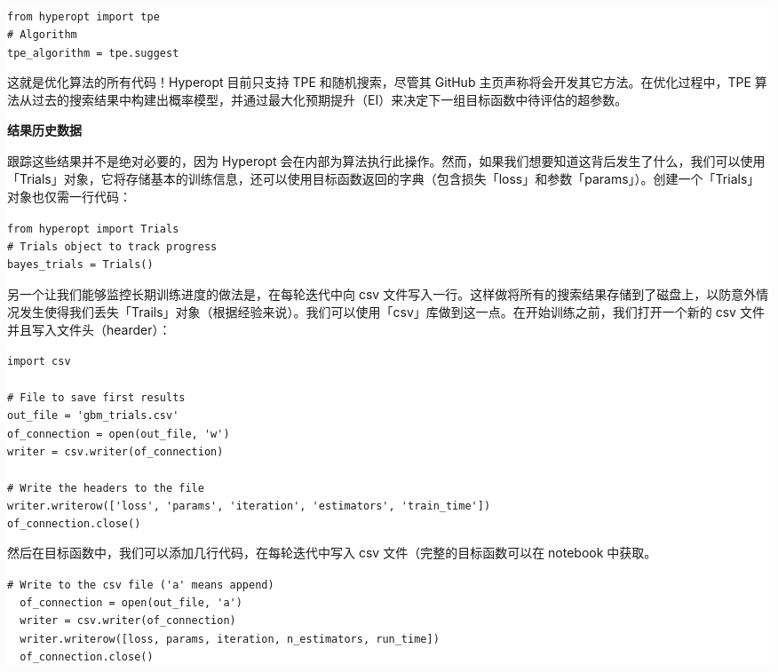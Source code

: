 
```
from hyperopt import tpe
# Algorithm
tpe_algorithm = tpe.suggest
```



这就是优化算法的所有代码！Hyperopt 目前只支持 TPE 和随机搜索，尽管其 GitHub 主页声称将会开发其它方法。在优化过程中，TPE 算法从过去的搜索结果中构建出概率模型，并通过最大化预期提升（EI）来决定下一组目标函数中待评估的超参数。



**结果历史数据**



跟踪这些结果并不是绝对必要的，因为 Hyperopt 会在内部为算法执行此操作。然而，如果我们想要知道这背后发生了什么，我们可以使用「Trials」对象，它将存储基本的训练信息，还可以使用目标函数返回的字典（包含损失「loss」和参数「params」）。创建一个「Trials」对象也仅需一行代码：





```
from hyperopt import Trials
# Trials object to track progress
bayes_trials = Trials()
```



另一个让我们能够监控长期训练进度的做法是，在每轮迭代中向 csv 文件写入一行。这样做将所有的搜索结果存储到了磁盘上，以防意外情况发生使得我们丢失「Trails」对象（根据经验来说）。我们可以使用「csv」库做到这一点。在开始训练之前，我们打开一个新的 csv 文件并且写入文件头（hearder）：



```
import csv

# File to save first results
out_file = 'gbm_trials.csv'
of_connection = open(out_file, 'w')
writer = csv.writer(of_connection)

# Write the headers to the file
writer.writerow(['loss', 'params', 'iteration', 'estimators', 'train_time'])
of_connection.close()
```



然后在目标函数中，我们可以添加几行代码，在每轮迭代中写入 csv 文件（完整的目标函数可以在 notebook 中获取。



```
# Write to the csv file ('a' means append)
  of_connection = open(out_file, 'a')
  writer = csv.writer(of_connection)
  writer.writerow([loss, params, iteration, n_estimators, run_time])
  of_connection.close()
```
